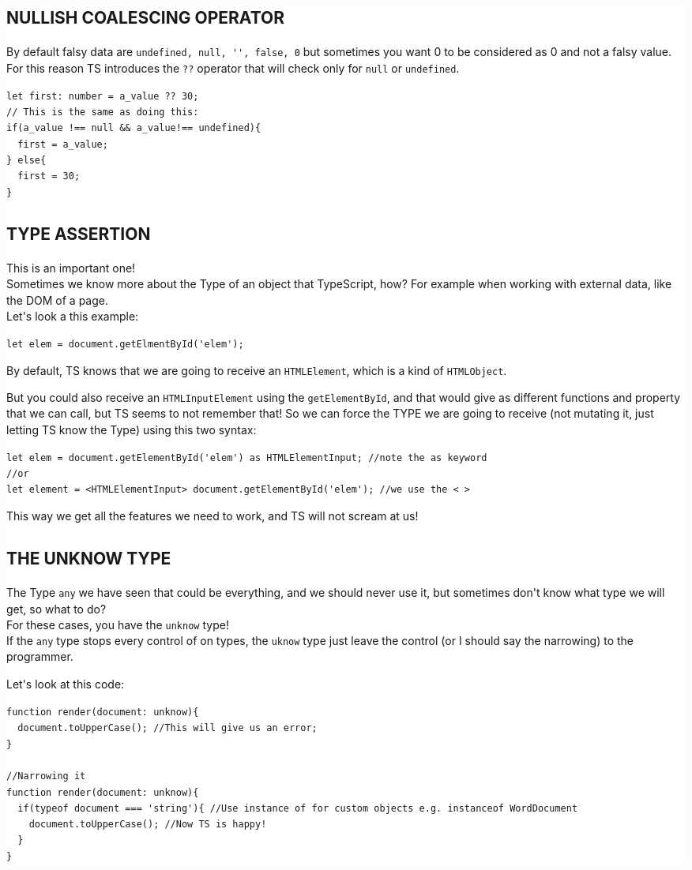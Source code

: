## NULLISH COALESCING OPERATOR

By default falsy data are `undefined, null, '', false, 0` but sometimes you want 0 to be considered as 0 and not a falsy value.  
For this reason TS introduces the `??` operator that will check only for `null` or `undefined`.

```
let first: number = a_value ?? 30;
// This is the same as doing this:
if(a_value !== null && a_value!== undefined){
  first = a_value;
} else{
  first = 30;
}
```

## TYPE ASSERTION

This is an important one!  
Sometimes we know more about the Type of an object that TypeScript, how? For example when working with external data, like the DOM of a page.  
Let's look a this example:

```
let elem = document.getElmentById('elem'); 
```

By default, TS knows that we are going to receive an `HTMLElement`, which is a kind of `HTMLObject`.

But you could also receive an `HTMLInputElement` using the `getElementById`, and that would give as different functions and property that we can call, but TS seems to not remember that! So we can force the TYPE we are going to receive (not mutating it, just letting TS know the Type) using this two syntax:

```
let elem = document.getElementById('elem') as HTMLElementInput; //note the as keyword
//or 
let element = <HTMLElementInput> document.getElementById('elem'); //we use the < >
```

This way we get all the features we need to work, and TS will not scream at us!

## THE UNKNOW TYPE

The Type `any` we have seen that could be everything, and we should never use it, but sometimes don't know what type we will get, so what to do?  
For these cases, you have the `unknow` type!  
If the `any` type stops every control of on types, the `uknow` type just leave the control (or I should say the narrowing) to the programmer.

Let's look at this code:

```
function render(document: unknow){
  document.toUpperCase(); //This will give us an error;
}

//Narrowing it
function render(document: unknow){
  if(typeof document === 'string'){ //Use instance of for custom objects e.g. instanceof WordDocument
    document.toUpperCase(); //Now TS is happy!
  }
}
```
